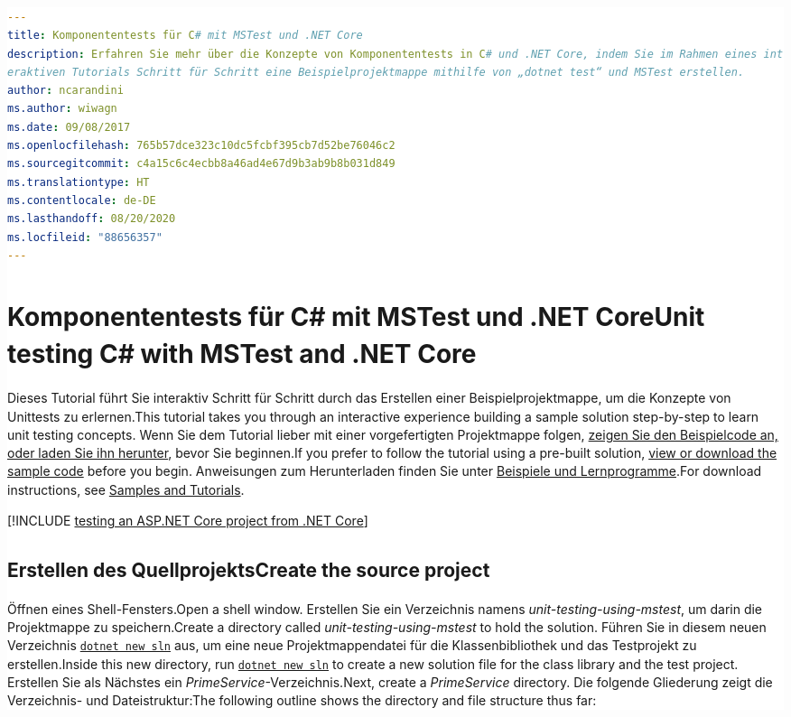 ```yaml
---
title: Komponententests für C# mit MSTest und .NET Core
description: Erfahren Sie mehr über die Konzepte von Komponententests in C# und .NET Core, indem Sie im Rahmen eines interaktiven Tutorials Schritt für Schritt eine Beispielprojektmappe mithilfe von „dotnet test“ und MSTest erstellen.
author: ncarandini
ms.author: wiwagn
ms.date: 09/08/2017
ms.openlocfilehash: 765b57dce323c10dc5fcbf395cb7d52be76046c2
ms.sourcegitcommit: c4a15c6c4ecbb8a46ad4e67d9b3ab9b8b031d849
ms.translationtype: HT
ms.contentlocale: de-DE
ms.lasthandoff: 08/20/2020
ms.locfileid: "88656357"
---
```

# <a name="unit-testing-c-with-mstest-and-net-core"></a><span data-ttu-id="abb72-103">Komponententests für C# mit MSTest und .NET Core</span><span class="sxs-lookup"><span data-stu-id="abb72-103">Unit testing C# with MSTest and .NET Core</span></span>

<span data-ttu-id="abb72-104">Dieses Tutorial führt Sie interaktiv Schritt für Schritt durch das Erstellen einer Beispielprojektmappe, um die Konzepte von Unittests zu erlernen.</span><span class="sxs-lookup"><span data-stu-id="abb72-104">This tutorial takes you through an interactive experience building a sample solution step-by-step to learn unit testing concepts.</span></span> <span data-ttu-id="abb72-105">Wenn Sie dem Tutorial lieber mit einer vorgefertigten Projektmappe folgen, [zeigen Sie den Beispielcode an, oder laden Sie ihn herunter](https://github.com/dotnet/samples/blob/master/core/getting-started/unit-testing-using-mstest/), bevor Sie beginnen.</span><span class="sxs-lookup"><span data-stu-id="abb72-105">If you prefer to follow the tutorial using a pre-built solution, [view or download the sample code](https://github.com/dotnet/samples/blob/master/core/getting-started/unit-testing-using-mstest/) before you begin.</span></span> <span data-ttu-id="abb72-106">Anweisungen zum Herunterladen finden Sie unter [Beispiele und Lernprogramme](../../samples-and-tutorials/index.md#view-and-download-samples).</span><span class="sxs-lookup"><span data-stu-id="abb72-106">For download instructions, see [Samples and Tutorials](../../samples-and-tutorials/index.md#view-and-download-samples).</span></span>

[!INCLUDE [testing an ASP.NET Core project from .NET Core](../../../includes/core-testing-note-aspnet.md)]

## <a name="create-the-source-project"></a><span data-ttu-id="abb72-107">Erstellen des Quellprojekts</span><span class="sxs-lookup"><span data-stu-id="abb72-107">Create the source project</span></span>

<span data-ttu-id="abb72-108">Öffnen eines Shell-Fensters.</span><span class="sxs-lookup"><span data-stu-id="abb72-108">Open a shell window.</span></span> <span data-ttu-id="abb72-109">Erstellen Sie ein Verzeichnis namens *unit-testing-using-mstest*, um darin die Projektmappe zu speichern.</span><span class="sxs-lookup"><span data-stu-id="abb72-109">Create a directory called *unit-testing-using-mstest* to hold the solution.</span></span> <span data-ttu-id="abb72-110">Führen Sie in diesem neuen Verzeichnis [`dotnet new sln`](../tools/dotnet-new.md) aus, um eine neue Projektmappendatei für die Klassenbibliothek und das Testprojekt zu erstellen.</span><span class="sxs-lookup"><span data-stu-id="abb72-110">Inside this new directory, run [`dotnet new sln`](../tools/dotnet-new.md) to create a new solution file for the class library and the test project.</span></span> <span data-ttu-id="abb72-111">Erstellen Sie als Nächstes ein *PrimeService*-Verzeichnis.</span><span class="sxs-lookup"><span data-stu-id="abb72-111">Next, create a *PrimeService* directory.</span></span> <span data-ttu-id="abb72-112">Die folgende Gliederung zeigt die Verzeichnis- und Dateistruktur:</span><span class="sxs-lookup"><span data-stu-id="abb72-112">The following outline shows the directory and file structure thus far:</span></span>

